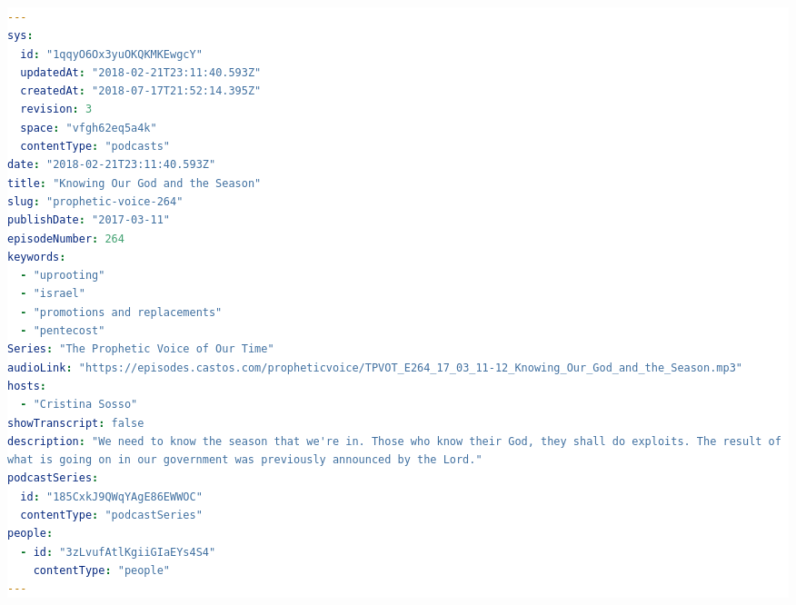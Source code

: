 ```yaml
---
sys:
  id: "1qqyO6Ox3yuOKQKMKEwgcY"
  updatedAt: "2018-02-21T23:11:40.593Z"
  createdAt: "2018-07-17T21:52:14.395Z"
  revision: 3
  space: "vfgh62eq5a4k"
  contentType: "podcasts"
date: "2018-02-21T23:11:40.593Z"
title: "Knowing Our God and the Season"
slug: "prophetic-voice-264"
publishDate: "2017-03-11"
episodeNumber: 264
keywords:
  - "uprooting"
  - "israel"
  - "promotions and replacements"
  - "pentecost"
Series: "The Prophetic Voice of Our Time"
audioLink: "https://episodes.castos.com/propheticvoice/TPVOT_E264_17_03_11-12_Knowing_Our_God_and_the_Season.mp3"
hosts:
  - "Cristina Sosso"
showTranscript: false
description: "We need to know the season that we're in. Those who know their God, they shall do exploits. The result of what is going on in our government was previously announced by the Lord."
podcastSeries:
  id: "185CxkJ9QWqYAgE86EWWOC"
  contentType: "podcastSeries"
people:
  - id: "3zLvufAtlKgiiGIaEYs4S4"
    contentType: "people"
---
```

